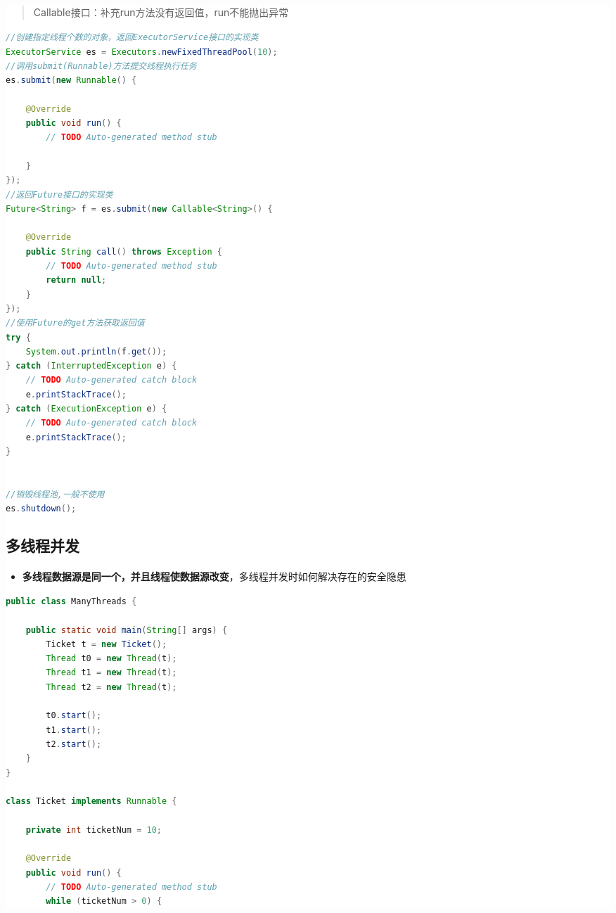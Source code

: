 > Callable接口：补充run方法没有返回值，run不能抛出异常
```java
//创建指定线程个数的对象，返回ExecutorService接口的实现类
ExecutorService es = Executors.newFixedThreadPool(10);
//调用submit(Runnable)方法提交线程执行任务
es.submit(new Runnable() {
	
	@Override
	public void run() {
		// TODO Auto-generated method stub	
		
	}
});
//返回Future接口的实现类
Future<String> f = es.submit(new Callable<String>() {

	@Override
	public String call() throws Exception {
		// TODO Auto-generated method stub
		return null;
	}
});
//使用Future的get方法获取返回值
try {
	System.out.println(f.get());
} catch (InterruptedException e) {
	// TODO Auto-generated catch block
	e.printStackTrace();
} catch (ExecutionException e) {
	// TODO Auto-generated catch block
	e.printStackTrace();
}


//销毁线程池,一般不使用
es.shutdown();
```

## 多线程并发
* **多线程数据源是同一个，并且线程使数据源改变**，多线程并发时如何解决存在的安全隐患
```java
public class ManyThreads {

	public static void main(String[] args) {
		Ticket t = new Ticket();
		Thread t0 = new Thread(t);
		Thread t1 = new Thread(t);
		Thread t2 = new Thread(t);

		t0.start();
		t1.start();
		t2.start();
	}
}

class Ticket implements Runnable {

	private int ticketNum = 10;

	@Override
	public void run() {
		// TODO Auto-generated method stub
		while (ticketNum > 0) {
```